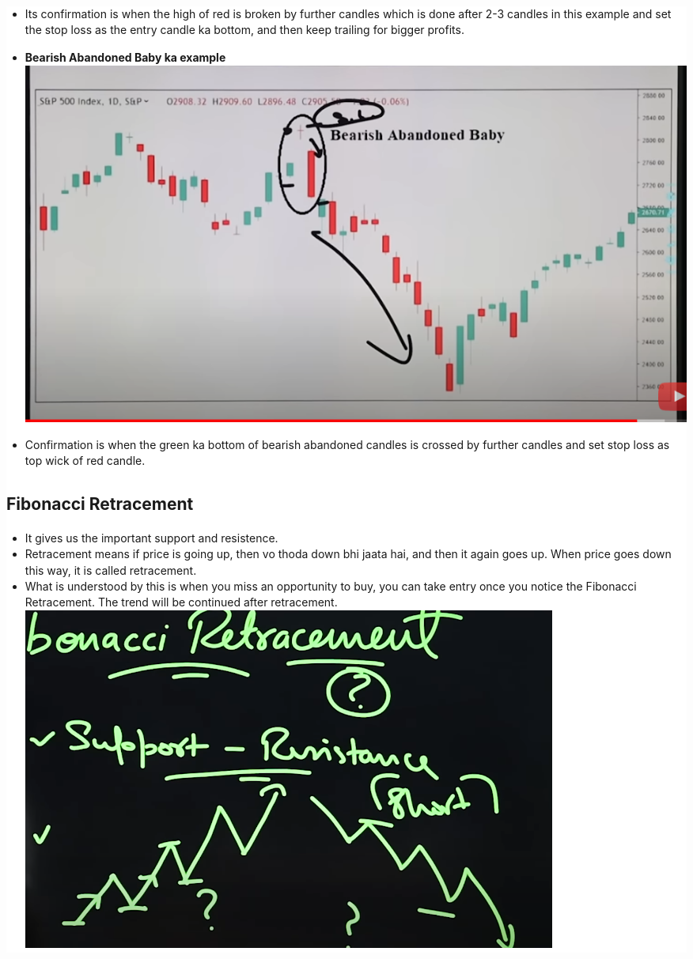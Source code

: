 - Its confirmation is when the high of red is broken by further candles which is done after 2-3 candles in this example and set the stop loss as the entry candle ka bottom, and then keep trailing for bigger profits.

* **Bearish Abandoned Baby ka example**
  ![Alt text](image-24.png)

- Confirmation is when the green ka bottom of bearish abandoned candles is crossed by further candles and set stop loss as top wick of red candle.

## Fibonacci Retracement

- It gives us the important support and resistence.
- Retracement means if price is going up, then vo thoda down bhi jaata hai, and then it again goes up. When price goes down this way, it is called retracement.
- What is understood by this is when you miss an opportunity to buy, you can take entry once you notice the Fibonacci Retracement. The trend will be continued after retracement.
  ![Alt text](image-25.png)
